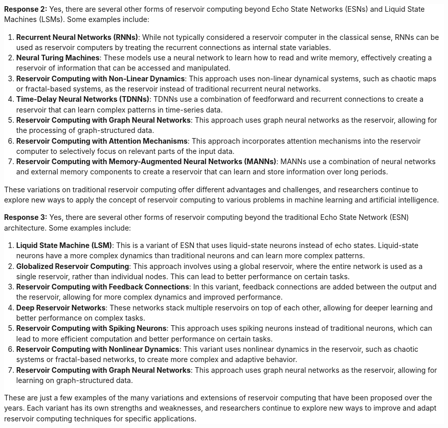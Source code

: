 **Response 2:**
Yes, there are several other forms of reservoir computing beyond Echo State Networks (ESNs) and Liquid State Machines (LSMs). Some examples include:

1. **Recurrent Neural Networks (RNNs)**: While not typically considered a reservoir computer in the classical sense, RNNs can be used as reservoir computers by treating the recurrent connections as internal state variables.
2. **Neural Turing Machines**: These models use a neural network to learn how to read and write memory, effectively creating a reservoir of information that can be accessed and manipulated.
3. **Reservoir Computing with Non-Linear Dynamics**: This approach uses non-linear dynamical systems, such as chaotic maps or fractal-based systems, as the reservoir instead of traditional recurrent neural networks.
4. **Time-Delay Neural Networks (TDNNs)**: TDNNs use a combination of feedforward and recurrent connections to create a reservoir that can learn complex patterns in time-series data.
5. **Reservoir Computing with Graph Neural Networks**: This approach uses graph neural networks as the reservoir, allowing for the processing of graph-structured data.
6. **Reservoir Computing with Attention Mechanisms**: This approach incorporates attention mechanisms into the reservoir computer to selectively focus on relevant parts of the input data.
7. **Reservoir Computing with Memory-Augmented Neural Networks (MANNs)**: MANNs use a combination of neural networks and external memory components to create a reservoir that can learn and store information over long periods.

These variations on traditional reservoir computing offer different advantages and challenges, and researchers continue to explore new ways to apply the concept of reservoir computing to various problems in machine learning and artificial intelligence.

**Response 3:**
Yes, there are several other forms of reservoir computing beyond the traditional Echo State Network (ESN) architecture. Some examples include:

1. **Liquid State Machine (LSM)**: This is a variant of ESN that uses liquid-state neurons instead of echo states. Liquid-state neurons have a more complex dynamics than traditional neurons and can learn more complex patterns.
2. **Globalized Reservoir Computing**: This approach involves using a global reservoir, where the entire network is used as a single reservoir, rather than individual nodes. This can lead to better performance on certain tasks.
3. **Reservoir Computing with Feedback Connections**: In this variant, feedback connections are added between the output and the reservoir, allowing for more complex dynamics and improved performance.
4. **Deep Reservoir Networks**: These networks stack multiple reservoirs on top of each other, allowing for deeper learning and better performance on complex tasks.
5. **Reservoir Computing with Spiking Neurons**: This approach uses spiking neurons instead of traditional neurons, which can lead to more efficient computation and better performance on certain tasks.
6. **Reservoir Computing with Nonlinear Dynamics**: This variant uses nonlinear dynamics in the reservoir, such as chaotic systems or fractal-based networks, to create more complex and adaptive behavior.
7. **Reservoir Computing with Graph Neural Networks**: This approach uses graph neural networks as the reservoir, allowing for learning on graph-structured data.

These are just a few examples of the many variations and extensions of reservoir computing that have been proposed over the years. Each variant has its own strengths and weaknesses, and researchers continue to explore new ways to improve and adapt reservoir computing techniques for specific applications.
